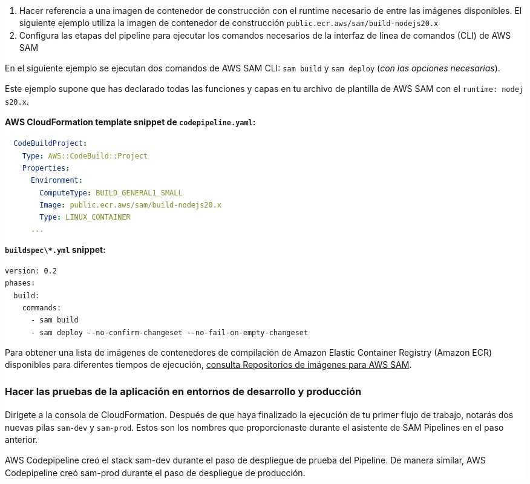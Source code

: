 1. Hacer referencia a una imagen de contenedor de construcción con el runtime necesario de entre las 
imágenes disponibles. 
El siguiente ejemplo utiliza la imagen de contenedor de construcción `public.ecr.aws/sam/build-nodejs20.x`
2. Configura las etapas del pipeline para ejecutar los comandos necesarios de la interfaz de línea de comandos 
(CLI) de AWS SAM

En el siguiente ejemplo se ejecutan dos comandos de AWS SAM CLI: `sam build` y `sam deploy` (_con las opciones necesarias_).

Este ejemplo supone que has declarado todas las funciones y capas en tu archivo de plantilla de AWS SAM con el `runtime: nodejs20.x`.

**AWS CloudFormation template snippet de `codepipeline.yaml`:**

```yaml
  CodeBuildProject:
    Type: AWS::CodeBuild::Project
    Properties:
      Environment:
        ComputeType: BUILD_GENERAL1_SMALL
        Image: public.ecr.aws/sam/build-nodejs20.x
        Type: LINUX_CONTAINER
      ...
```

**`buildspec\*.yml` snippet:**

```shell
version: 0.2
phases:
  build:
    commands:
      - sam build
      - sam deploy --no-confirm-changeset --no-fail-on-empty-changeset
```

Para obtener una lista de imágenes de contenedores de compilación de Amazon Elastic Container Registry (Amazon ECR) disponibles para diferentes tiempos de ejecución, 
[consulta Repositorios de imágenes para AWS SAM](https://docs.aws.amazon.com/serverless-application-model/latest/developerguide/serverless-image-repositories.html).


### Hacer las pruebas de la aplicación en entornos de desarrollo y producción

Dirígete a la consola de CloudFormation. Después de que haya finalizado la ejecución de tu primer flujo de trabajo, 
notarás dos nuevas pilas `sam-dev` y `sam-prod`. Estos son los nombres que proporcionaste durante el asistente de 
SAM Pipelines en el paso anterior.

AWS Codepipeline creó el stack sam-dev durante el paso de despliegue de prueba del Pipeline. De manera similar, 
AWS Codepipeline creó sam-prod durante el paso de despliegue de producción.
